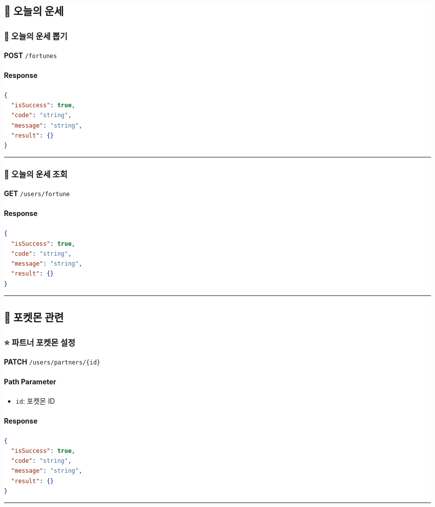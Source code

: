 
## 🧧 오늘의 운세

### 🎰 오늘의 운세 뽑기

**POST** `/fortunes`

#### Response

```json
{
  "isSuccess": true,
  "code": "string",
  "message": "string",
  "result": {}
}
```

---

### 🧾 오늘의 운세 조회

**GET** `/users/fortune`

#### Response

```json
{
  "isSuccess": true,
  "code": "string",
  "message": "string",
  "result": {}
}
```

---

## 🧬 포켓몬 관련

### ⭐ 파트너 포켓몬 설정

**PATCH** `/users/partners/{id}`

#### Path Parameter

- `id`: 포켓몬 ID

#### Response

```json
{
  "isSuccess": true,
  "code": "string",
  "message": "string",
  "result": {}
}
```

---